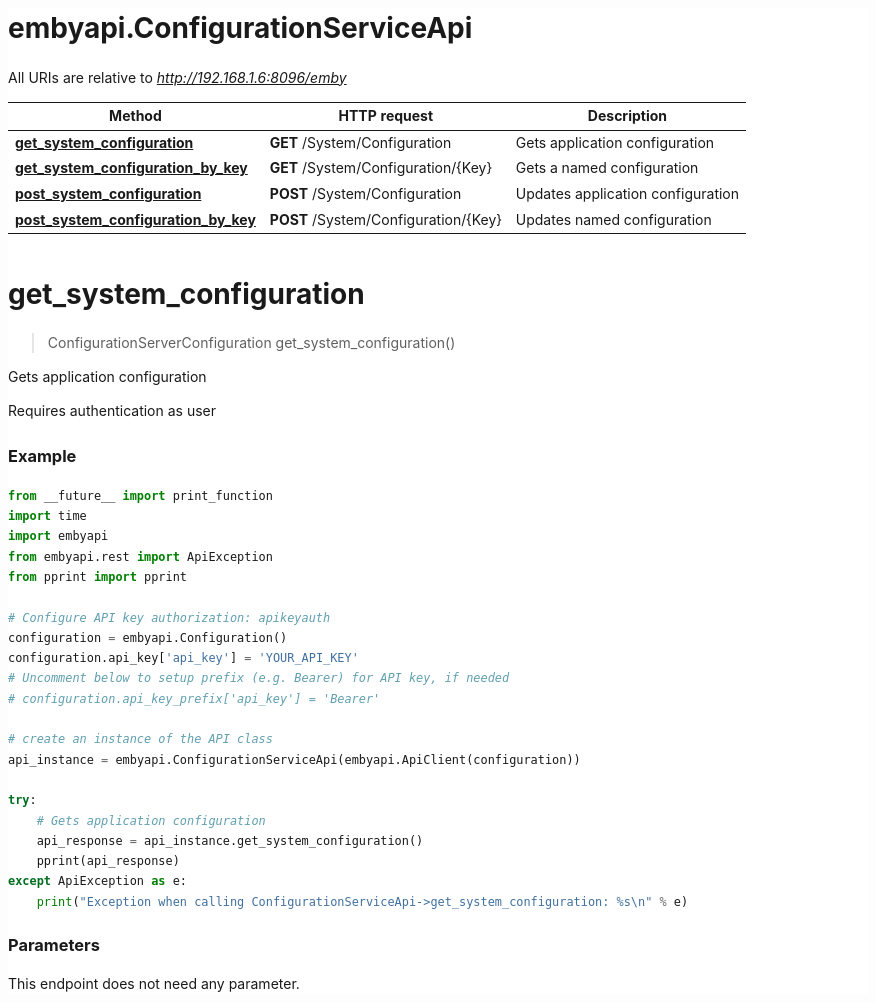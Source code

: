 # embyapi.ConfigurationServiceApi

All URIs are relative to *http://192.168.1.6:8096/emby*

Method | HTTP request | Description
------------- | ------------- | -------------
[**get_system_configuration**](ConfigurationServiceApi.md#get_system_configuration) | **GET** /System/Configuration | Gets application configuration
[**get_system_configuration_by_key**](ConfigurationServiceApi.md#get_system_configuration_by_key) | **GET** /System/Configuration/{Key} | Gets a named configuration
[**post_system_configuration**](ConfigurationServiceApi.md#post_system_configuration) | **POST** /System/Configuration | Updates application configuration
[**post_system_configuration_by_key**](ConfigurationServiceApi.md#post_system_configuration_by_key) | **POST** /System/Configuration/{Key} | Updates named configuration

# **get_system_configuration**
> ConfigurationServerConfiguration get_system_configuration()

Gets application configuration

Requires authentication as user

### Example
```python
from __future__ import print_function
import time
import embyapi
from embyapi.rest import ApiException
from pprint import pprint

# Configure API key authorization: apikeyauth
configuration = embyapi.Configuration()
configuration.api_key['api_key'] = 'YOUR_API_KEY'
# Uncomment below to setup prefix (e.g. Bearer) for API key, if needed
# configuration.api_key_prefix['api_key'] = 'Bearer'

# create an instance of the API class
api_instance = embyapi.ConfigurationServiceApi(embyapi.ApiClient(configuration))

try:
    # Gets application configuration
    api_response = api_instance.get_system_configuration()
    pprint(api_response)
except ApiException as e:
    print("Exception when calling ConfigurationServiceApi->get_system_configuration: %s\n" % e)
```

### Parameters
This endpoint does not need any parameter.

